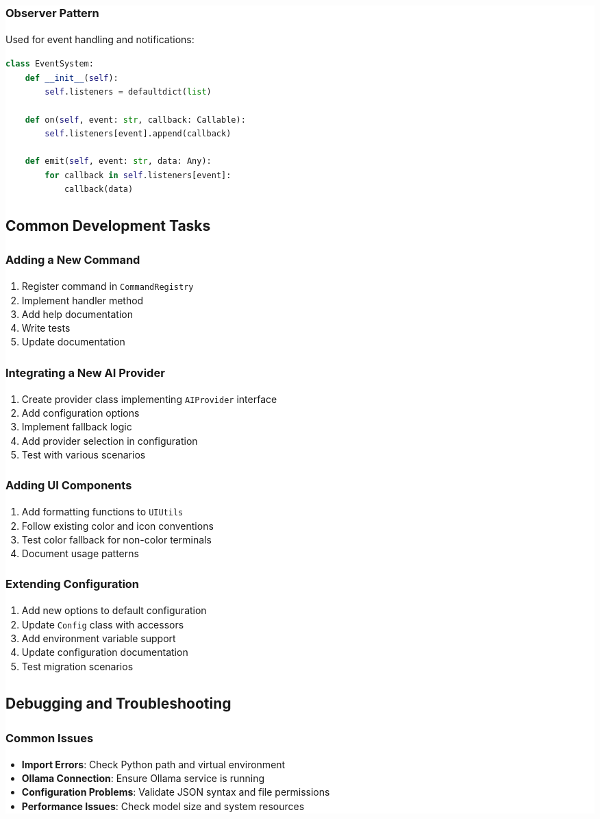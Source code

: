 ### Observer Pattern
Used for event handling and notifications:
```python
class EventSystem:
    def __init__(self):
        self.listeners = defaultdict(list)
    
    def on(self, event: str, callback: Callable):
        self.listeners[event].append(callback)
    
    def emit(self, event: str, data: Any):
        for callback in self.listeners[event]:
            callback(data)
```

## Common Development Tasks

### Adding a New Command
1. Register command in `CommandRegistry`
2. Implement handler method
3. Add help documentation
4. Write tests
5. Update documentation

### Integrating a New AI Provider
1. Create provider class implementing `AIProvider` interface
2. Add configuration options
3. Implement fallback logic
4. Add provider selection in configuration
5. Test with various scenarios

### Adding UI Components
1. Add formatting functions to `UIUtils`
2. Follow existing color and icon conventions
3. Test color fallback for non-color terminals
4. Document usage patterns

### Extending Configuration
1. Add new options to default configuration
2. Update `Config` class with accessors
3. Add environment variable support
4. Update configuration documentation
5. Test migration scenarios

## Debugging and Troubleshooting

### Common Issues
- **Import Errors**: Check Python path and virtual environment
- **Ollama Connection**: Ensure Ollama service is running
- **Configuration Problems**: Validate JSON syntax and file permissions
- **Performance Issues**: Check model size and system resources
